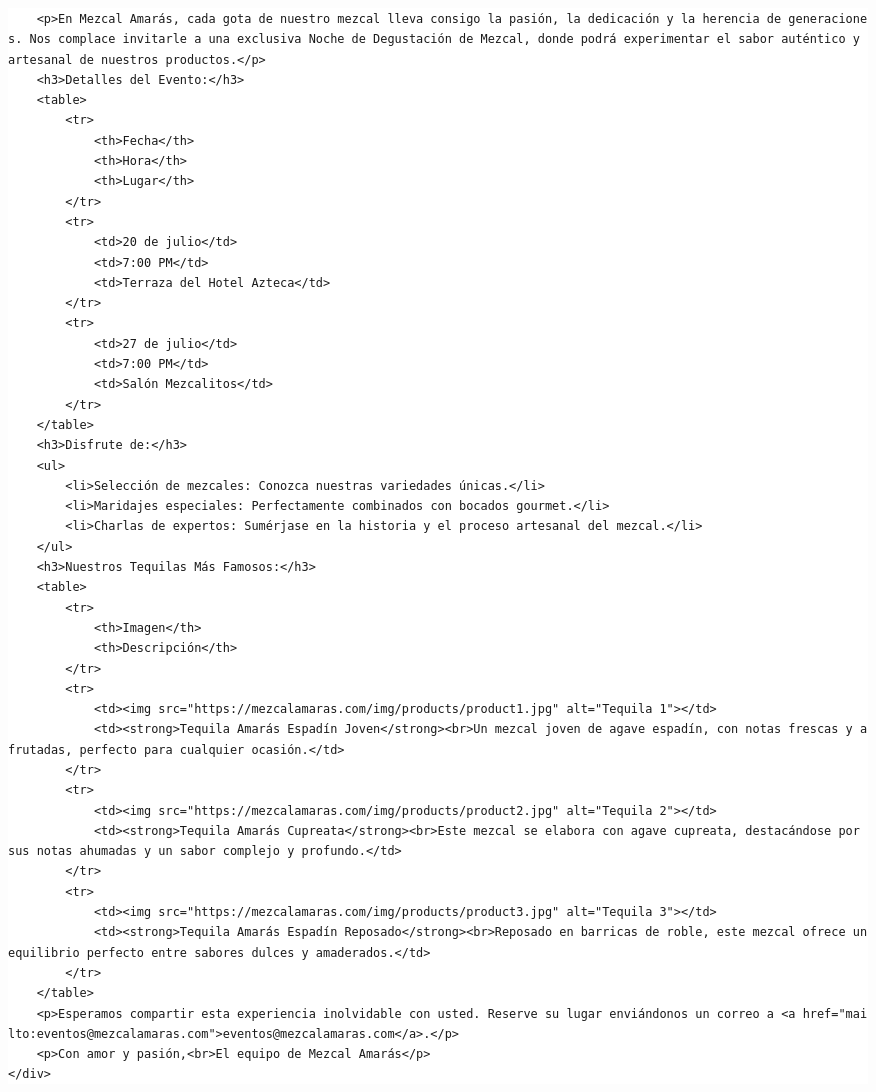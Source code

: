         <p>En Mezcal Amarás, cada gota de nuestro mezcal lleva consigo la pasión, la dedicación y la herencia de generaciones. Nos complace invitarle a una exclusiva Noche de Degustación de Mezcal, donde podrá experimentar el sabor auténtico y artesanal de nuestros productos.</p>
        <h3>Detalles del Evento:</h3>
        <table>
            <tr>
                <th>Fecha</th>
                <th>Hora</th>
                <th>Lugar</th>
            </tr>
            <tr>
                <td>20 de julio</td>
                <td>7:00 PM</td>
                <td>Terraza del Hotel Azteca</td>
            </tr>
            <tr>
                <td>27 de julio</td>
                <td>7:00 PM</td>
                <td>Salón Mezcalitos</td>
            </tr>
        </table>
        <h3>Disfrute de:</h3>
        <ul>
            <li>Selección de mezcales: Conozca nuestras variedades únicas.</li>
            <li>Maridajes especiales: Perfectamente combinados con bocados gourmet.</li>
            <li>Charlas de expertos: Sumérjase en la historia y el proceso artesanal del mezcal.</li>
        </ul>
        <h3>Nuestros Tequilas Más Famosos:</h3>
        <table>
            <tr>
                <th>Imagen</th>
                <th>Descripción</th>
            </tr>
            <tr>
                <td><img src="https://mezcalamaras.com/img/products/product1.jpg" alt="Tequila 1"></td>
                <td><strong>Tequila Amarás Espadín Joven</strong><br>Un mezcal joven de agave espadín, con notas frescas y afrutadas, perfecto para cualquier ocasión.</td>
            </tr>
            <tr>
                <td><img src="https://mezcalamaras.com/img/products/product2.jpg" alt="Tequila 2"></td>
                <td><strong>Tequila Amarás Cupreata</strong><br>Este mezcal se elabora con agave cupreata, destacándose por sus notas ahumadas y un sabor complejo y profundo.</td>
            </tr>
            <tr>
                <td><img src="https://mezcalamaras.com/img/products/product3.jpg" alt="Tequila 3"></td>
                <td><strong>Tequila Amarás Espadín Reposado</strong><br>Reposado en barricas de roble, este mezcal ofrece un equilibrio perfecto entre sabores dulces y amaderados.</td>
            </tr>
        </table>
        <p>Esperamos compartir esta experiencia inolvidable con usted. Reserve su lugar enviándonos un correo a <a href="mailto:eventos@mezcalamaras.com">eventos@mezcalamaras.com</a>.</p>
        <p>Con amor y pasión,<br>El equipo de Mezcal Amarás</p>
    </div>
</body>
</html>
